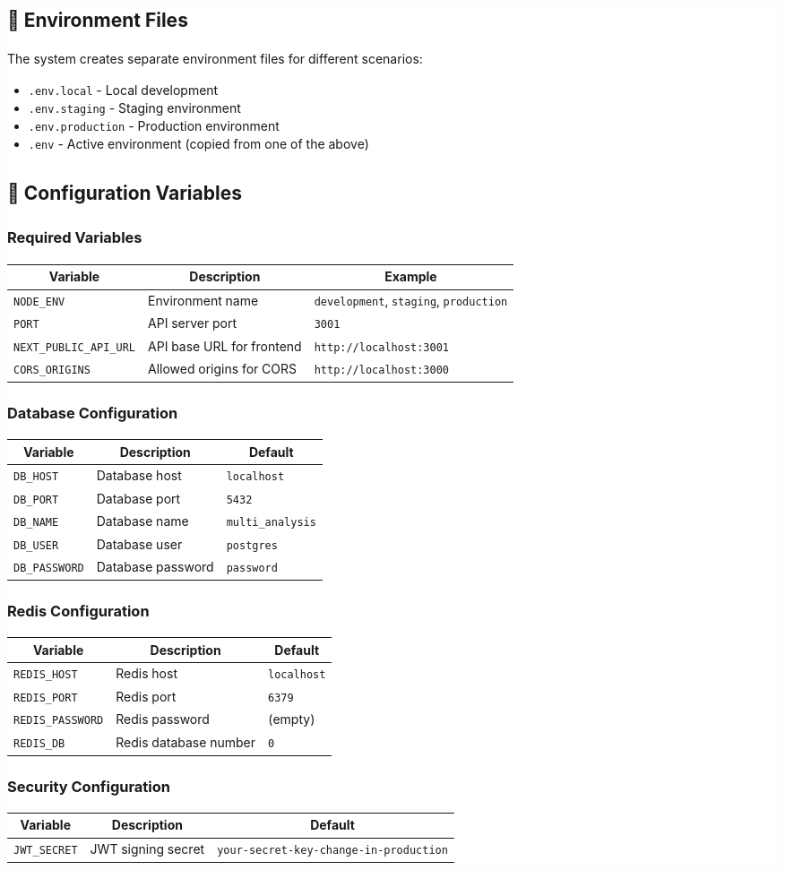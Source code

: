 ## 📁 Environment Files

The system creates separate environment files for different scenarios:

- `.env.local` - Local development
- `.env.staging` - Staging environment
- `.env.production` - Production environment
- `.env` - Active environment (copied from one of the above)

## 🔧 Configuration Variables

### Required Variables

| Variable | Description | Example |
|----------|-------------|---------|
| `NODE_ENV` | Environment name | `development`, `staging`, `production` |
| `PORT` | API server port | `3001` |
| `NEXT_PUBLIC_API_URL` | API base URL for frontend | `http://localhost:3001` |
| `CORS_ORIGINS` | Allowed origins for CORS | `http://localhost:3000` |

### Database Configuration

| Variable | Description | Default |
|----------|-------------|---------|
| `DB_HOST` | Database host | `localhost` |
| `DB_PORT` | Database port | `5432` |
| `DB_NAME` | Database name | `multi_analysis` |
| `DB_USER` | Database user | `postgres` |
| `DB_PASSWORD` | Database password | `password` |

### Redis Configuration

| Variable | Description | Default |
|----------|-------------|---------|
| `REDIS_HOST` | Redis host | `localhost` |
| `REDIS_PORT` | Redis port | `6379` |
| `REDIS_PASSWORD` | Redis password | (empty) |
| `REDIS_DB` | Redis database number | `0` |

### Security Configuration

| Variable | Description | Default |
|----------|-------------|---------|
| `JWT_SECRET` | JWT signing secret | `your-secret-key-change-in-production` |
